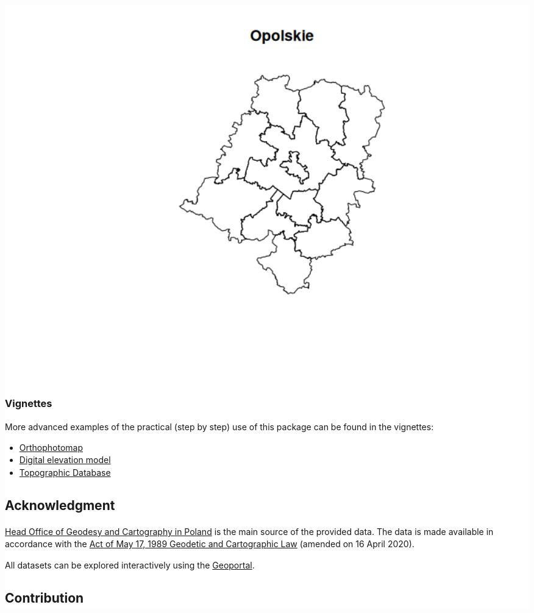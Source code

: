 <img src="man/figures/README-f2-1.png" width="100%" />

### Vignettes

More advanced examples of the practical (step by step) use of this
package can be found in the vignettes:

- [Orthophotomap](https://kadyb.github.io/rgugik/articles/orthophotomap.html)
- [Digital elevation
  model](https://kadyb.github.io/rgugik/articles/DEM.html)
- [Topographic
  Database](https://kadyb.github.io/rgugik/articles/topodb.html)

## Acknowledgment

[Head Office of Geodesy and Cartography in
Poland](https://www.gov.pl/web/gugik) is the main source of the provided
data. The data is made available in accordance with the [Act of May 17,
1989 Geodetic and Cartographic
Law](http://isap.sejm.gov.pl/isap.nsf/DocDetails.xsp?id=WDU19890300163)
(amended on 16 April 2020).

All datasets can be explored interactively using the
[Geoportal](https://mapy.geoportal.gov.pl).

## Contribution
